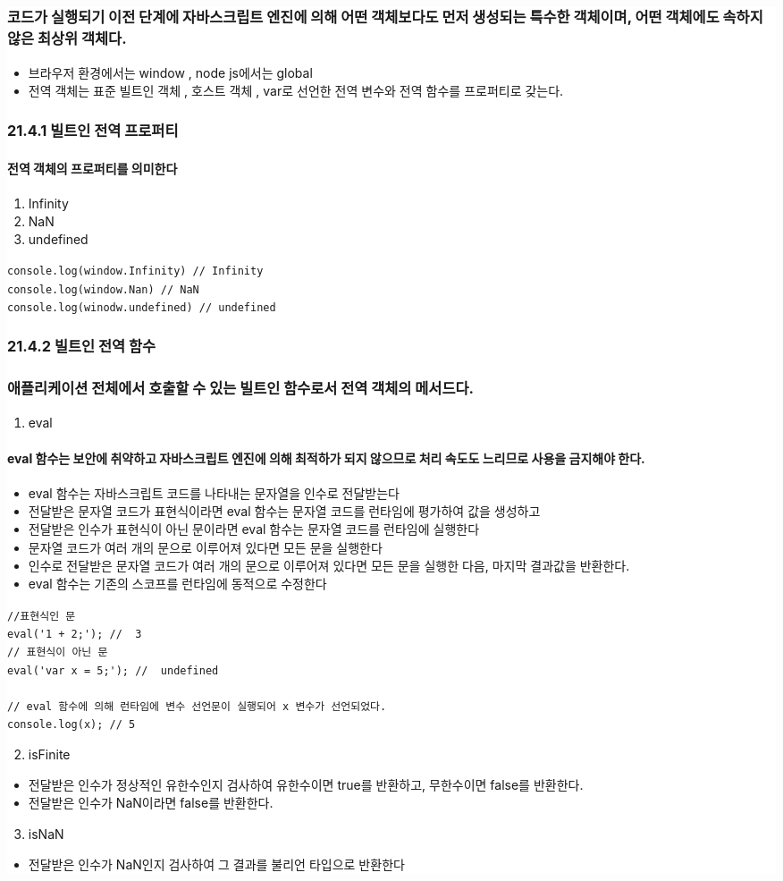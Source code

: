 ### 코드가 실행되기 이전 단계에 자바스크립트 엔진에 의해 어떤 객체보다도 먼저 생성되는 특수한 객체이며, 어떤 객체에도 속하지 않은 최상위 객체다.

- 브라우저 환경에서는 window , node js에서는 global
- 전역 객체는 표준 빌트인 객체 , 호스트 객체 , var로 선언한 전역 변수와 전역 함수를 프로퍼티로 갖는다. 

### 21.4.1 빌트인 전역 프로퍼티 

#### 전역 객체의 프로퍼티를 의미한다

1. Infinity
2. NaN
3. undefined

```Js
console.log(window.Infinity) // Infinity
console.log(window.Nan) // NaN
console.log(winodw.undefined) // undefined

```

### 21.4.2 빌트인 전역 함수 

### 애플리케이션 전체에서 호출할 수 있는 빌트인 함수로서 전역 객체의 메서드다.

1. eval

#### eval 함수는 보안에 취약하고 자바스크립트 엔진에 의해 최적하가 되지 않으므로 처리 속도도 느리므로 사용을 금지해야 한다.

- eval 함수는 자바스크립트 코드를 나타내는 문자열을 인수로 전달받는다
- 전달받은 문자열 코드가 표현식이라면 eval 함수는 문자열 코드를 런타임에 평가하여 값을 생성하고
- 전달받은 인수가 표현식이 아닌 문이라면 eval 함수는 문자열 코드를 런타임에 실행한다
- 문자열 코드가 여러 개의 문으로 이루어져 있다면 모든 문을 실행한다
- 인수로 전달받은 문자열 코드가 여러 개의 문으로 이루어져 있다면 모든 문을 실행한 다음, 마지막 결과값을 반환한다.
- eval 함수는 기존의 스코프를 런타임에 동적으로 수정한다

```Js 
//표현식인 문 
eval('1 + 2;'); //  3
// 표현식이 아닌 문
eval('var x = 5;'); //  undefined

// eval 함수에 의해 런타임에 변수 선언문이 실행되어 x 변수가 선언되었다.
console.log(x); // 5

```
2. isFinite

- 전달받은 인수가 정상적인 유한수인지 검사하여 유한수이면 true를 반환하고, 무한수이면 false를 반환한다.
- 전달받은 인수가 NaN이라면 false를 반환한다.

3. isNaN

- 전달받은 인수가 NaN인지 검사하여 그 결과를 불리언 타입으로 반환한다
